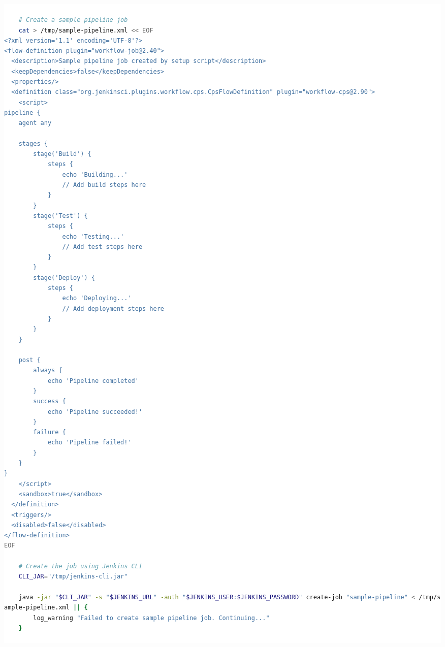 ```bash
    
    # Create a sample pipeline job
    cat > /tmp/sample-pipeline.xml << EOF
<?xml version='1.1' encoding='UTF-8'?>
<flow-definition plugin="workflow-job@2.40">
  <description>Sample pipeline job created by setup script</description>
  <keepDependencies>false</keepDependencies>
  <properties/>
  <definition class="org.jenkinsci.plugins.workflow.cps.CpsFlowDefinition" plugin="workflow-cps@2.90">
    <script>
pipeline {
    agent any
    
    stages {
        stage('Build') {
            steps {
                echo 'Building...'
                // Add build steps here
            }
        }
        stage('Test') {
            steps {
                echo 'Testing...'
                // Add test steps here
            }
        }
        stage('Deploy') {
            steps {
                echo 'Deploying...'
                // Add deployment steps here
            }
        }
    }
    
    post {
        always {
            echo 'Pipeline completed'
        }
        success {
            echo 'Pipeline succeeded!'
        }
        failure {
            echo 'Pipeline failed!'
        }
    }
}
    </script>
    <sandbox>true</sandbox>
  </definition>
  <triggers/>
  <disabled>false</disabled>
</flow-definition>
EOF

    # Create the job using Jenkins CLI
    CLI_JAR="/tmp/jenkins-cli.jar"
    
    java -jar "$CLI_JAR" -s "$JENKINS_URL" -auth "$JENKINS_USER:$JENKINS_PASSWORD" create-job "sample-pipeline" < /tmp/sample-pipeline.xml || {
        log_warning "Failed to create sample pipeline job. Continuing..."
    }
    
```